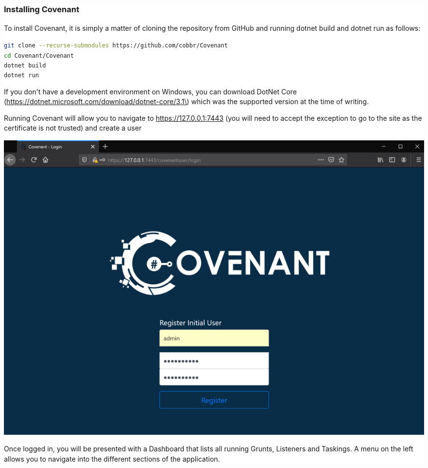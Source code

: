 ### Installing Covenant

To install Covenant, it is simply a matter of cloning the repository from GitHub and running dotnet build and dotnet run as follows:

```bash
git clone --recurse-submodules https://github.com/cobbr/Covenant
cd Covenant/Covenant
dotnet build
dotnet run
```

If you don't have a development environment on Windows, you can download DotNet Core \(https://dotnet.microsoft.com/download/dotnet-core/3.1\) which was the supported version at the time of writing.

Running Covenant will allow you to navigate to https://127.0.0.1:7443 \(you will need to accept the exception to go to the site as the certificate is not trusted\) and create a user 

![Initial screen of Covenant](../.gitbook/assets/0%20%289%29.png)

Once logged in, you will be presented with a Dashboard that lists all running Grunts, Listeners and Taskings. A menu on the left allows you to navigate into the different sections of the application.
